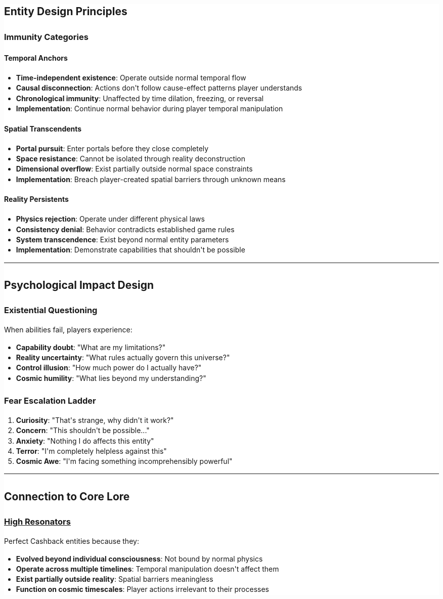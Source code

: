 
## Entity Design Principles

### **Immunity Categories**

#### **Temporal Anchors**
- **Time-independent existence**: Operate outside normal temporal flow
- **Causal disconnection**: Actions don't follow cause-effect patterns player understands
- **Chronological immunity**: Unaffected by time dilation, freezing, or reversal
- **Implementation**: Continue normal behavior during player temporal manipulation

#### **Spatial Transcendents**  
- **Portal pursuit**: Enter portals before they close completely
- **Space resistance**: Cannot be isolated through reality deconstruction
- **Dimensional overflow**: Exist partially outside normal space constraints
- **Implementation**: Breach player-created spatial barriers through unknown means

#### **Reality Persistents**
- **Physics rejection**: Operate under different physical laws
- **Consistency denial**: Behavior contradicts established game rules
- **System transcendence**: Exist beyond normal entity parameters
- **Implementation**: Demonstrate capabilities that shouldn't be possible

---

## Psychological Impact Design

### **Existential Questioning**
When abilities fail, players experience:
- **Capability doubt**: "What are my limitations?"
- **Reality uncertainty**: "What rules actually govern this universe?"
- **Control illusion**: "How much power do I actually have?"
- **Cosmic humility**: "What lies beyond my understanding?"

### **Fear Escalation Ladder**
1. **Curiosity**: "That's strange, why didn't it work?"
2. **Concern**: "This shouldn't be possible..."
3. **Anxiety**: "Nothing I do affects this entity"
4. **Terror**: "I'm completely helpless against this"
5. **Cosmic Awe**: "I'm facing something incomprehensibly powerful"

---

## Connection to Core Lore

### **[High Resonators](characters.md#high-resonators)**
Perfect Cashback entities because they:
- **Evolved beyond individual consciousness**: Not bound by normal physics
- **Operate across multiple timelines**: Temporal manipulation doesn't affect them
- **Exist partially outside reality**: Spatial barriers meaningless
- **Function on cosmic timescales**: Player actions irrelevant to their processes
